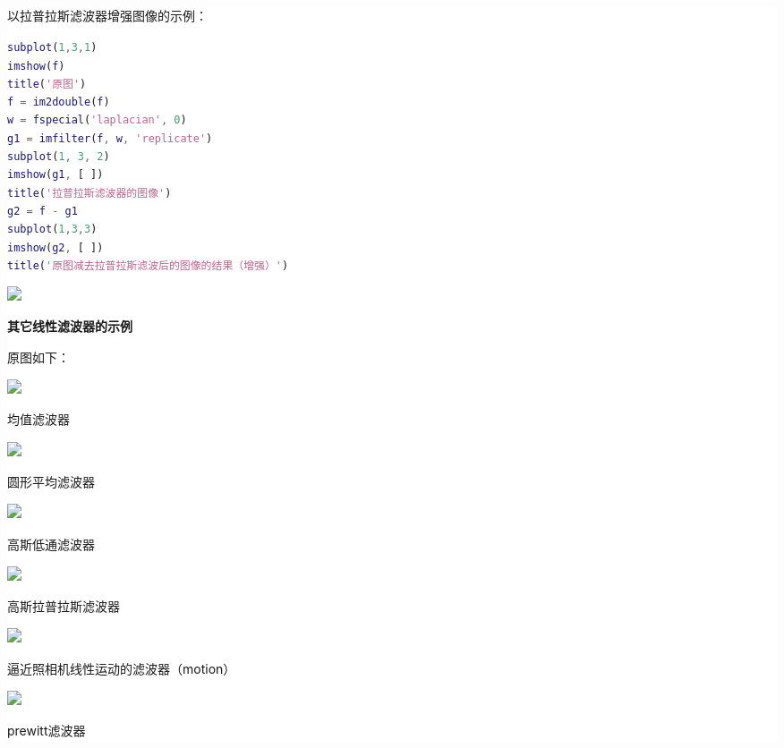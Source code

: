 以拉普拉斯滤波器增强图像的示例：

```matlab
subplot(1,3,1)
imshow(f)
title('原图')
f = im2double(f)
w = fspecial('laplacian', 0)
g1 = imfilter(f, w, 'replicate')
subplot(1, 3, 2)
imshow(g1, [ ])
title('拉普拉斯滤波器的图像')
g2 = f - g1
subplot(1,3,3)
imshow(g2, [ ])
title('原图减去拉普拉斯滤波后的图像的结果（增强）')
```

![](https://note.youdao.com/yws/api/personal/file/00CD254CC50F48718814DE1306804A49?method=download&shareKey=8416b27e8a2818a13144c9ecd9164e5f)



**其它线性滤波器的示例**

原图如下：

![](https://note.youdao.com/yws/api/personal/file/41106412BB5A4CC8B2BF8FA67D5A0550?method=download&shareKey=a489bc224a572cb0076ab060a1170b74)

均值滤波器

![](https://note.youdao.com/yws/api/personal/file/41106412BB5A4CC8B2BF8FA67D5A0550?method=download&shareKey=a489bc224a572cb0076ab060a1170b74)



圆形平均滤波器

![](https://note.youdao.com/yws/api/personal/file/4A26BB00D2EF483A93A536D423232F04?method=download&shareKey=4daf2d038e20a912847f988a3f535be2)



高斯低通滤波器

![](https://note.youdao.com/yws/api/personal/file/5ED45DD8D1CC4B5B947D5DBDD7DCCE5D?method=download&shareKey=d81368beea88a3c07393a82e81bc9651)



高斯拉普拉斯滤波器

![](https://note.youdao.com/yws/api/personal/file/04F0AB01EA8941B4A81F591A5901E4EA?method=download&shareKey=2208b7bd5af190184e819e970a2fc5eb)



逼近照相机线性运动的滤波器（motion）

![](https://note.youdao.com/yws/api/personal/file/823F8FD547DB4DEAA3F2240D4973E952?method=download&shareKey=78358fd35cbdfffe1aa382a4aa627581)



prewitt滤波器
